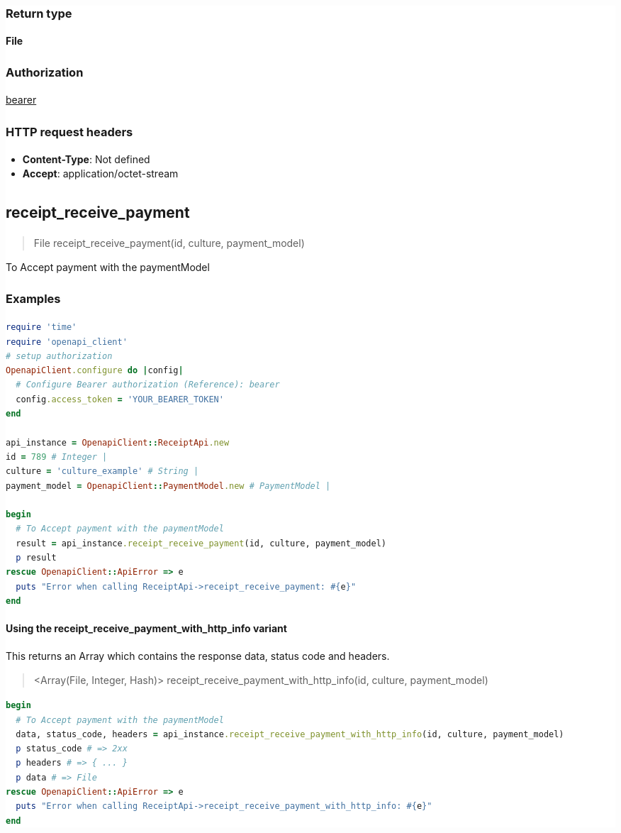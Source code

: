 ### Return type

**File**

### Authorization

[bearer](../README.md#bearer)

### HTTP request headers

- **Content-Type**: Not defined
- **Accept**: application/octet-stream


## receipt_receive_payment

> File receipt_receive_payment(id, culture, payment_model)

To Accept payment with the paymentModel

### Examples

```ruby
require 'time'
require 'openapi_client'
# setup authorization
OpenapiClient.configure do |config|
  # Configure Bearer authorization (Reference): bearer
  config.access_token = 'YOUR_BEARER_TOKEN'
end

api_instance = OpenapiClient::ReceiptApi.new
id = 789 # Integer | 
culture = 'culture_example' # String | 
payment_model = OpenapiClient::PaymentModel.new # PaymentModel | 

begin
  # To Accept payment with the paymentModel
  result = api_instance.receipt_receive_payment(id, culture, payment_model)
  p result
rescue OpenapiClient::ApiError => e
  puts "Error when calling ReceiptApi->receipt_receive_payment: #{e}"
end
```

#### Using the receipt_receive_payment_with_http_info variant

This returns an Array which contains the response data, status code and headers.

> <Array(File, Integer, Hash)> receipt_receive_payment_with_http_info(id, culture, payment_model)

```ruby
begin
  # To Accept payment with the paymentModel
  data, status_code, headers = api_instance.receipt_receive_payment_with_http_info(id, culture, payment_model)
  p status_code # => 2xx
  p headers # => { ... }
  p data # => File
rescue OpenapiClient::ApiError => e
  puts "Error when calling ReceiptApi->receipt_receive_payment_with_http_info: #{e}"
end
```
